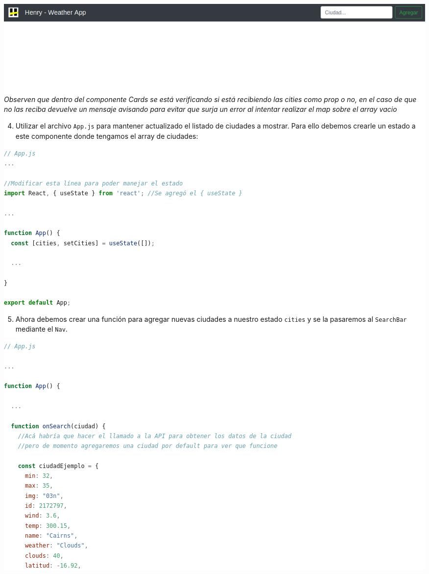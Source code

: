 <p align="center">
  <img src="./img-screen/barra-busqueda.png" alt="Gif" />
</p>

_Observen que dentro del componente Cards se está verificando si está recibiendo las cities como prop o no, en el caso de que no las reciba devuelve un mensaje avisando para evitar que surja un error al intentar realizar el map sobre el array vacio_

4. Utilizar el archivo `App.js` para mantener actualizado el listado de ciudades a mostrar. Para ello debemos crearle un estado a este componente donde tengamos el array de ciudades:

```js
// App.js
...

//Modificar esta línea para poder manejar el estado
import React, { useState } from 'react'; //Se agregó el { useState }

...

function App() {
  const [cities, setCities] = useState([]);

  ...

}

export default App;
```

5. Ahora debemos crear una función para agregar nuevas ciudades a nuestro estado `cities` y se la pasaremos al `SearchBar` mediante el `Nav`.

```js
// App.js

...

function App() {

  ...

  function onSearch(ciudad) {
    //Acá habría que hacer el llamado a la API para obtener los datos de la ciudad
    //pero de momento agregaremos una ciudad por default para ver que funcione

    const ciudadEjemplo = {
      min: 32,
      max: 35,
      img: "03n",
      id: 2172797,
      wind: 3.6,
      temp: 300.15,
      name: "Cairns",
      weather: "Clouds",
      clouds: 40,
      latitud: -16.92,
```